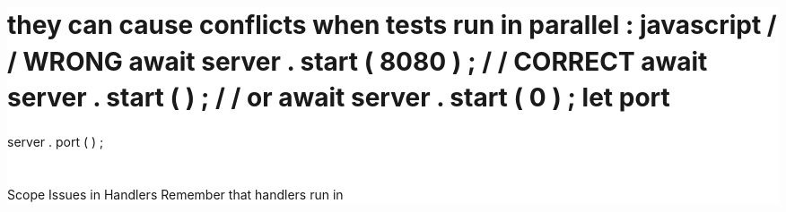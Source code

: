 they
can
cause
conflicts
when
tests
run
in
parallel
:
javascript
/
/
WRONG
await
server
.
start
(
8080
)
;
/
/
CORRECT
await
server
.
start
(
)
;
/
/
or
await
server
.
start
(
0
)
;
let
port
=
server
.
port
(
)
;
#
#
#
Scope
Issues
in
Handlers
Remember
that
handlers
run
in